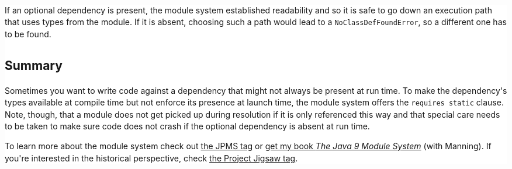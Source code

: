If an optional dependency is present, the module system established readability and so it is safe to go down an execution path that uses types from the module.
If it is absent, choosing such a path would lead to a `NoClassDefFoundError`, so a different one has to be found.

## Summary

Sometimes you want to write code against a dependency that might not always be present at run time.
To make the dependency's types available at compile time but not enforce its presence at launch time, the module system offers the `requires static` clause.
Note, though, that a module does not get picked up during resolution if it is only referenced this way and that special care needs to be taken to make sure code does not crash if the optional dependency is absent at run time.

To learn more about the module system check out [the JPMS tag](blog.codefx.org/tag/jpms/) or [get my book *The Java 9 Module System*](https://www.manning.com/books/the-java-9-module-system?a_aid=nipa&a_bid=869915cb) (with Manning).
If you're interested in the historical perspective, check [the Project Jigsaw tag](blog.codefx.org/tag/project-jigsaw/).
